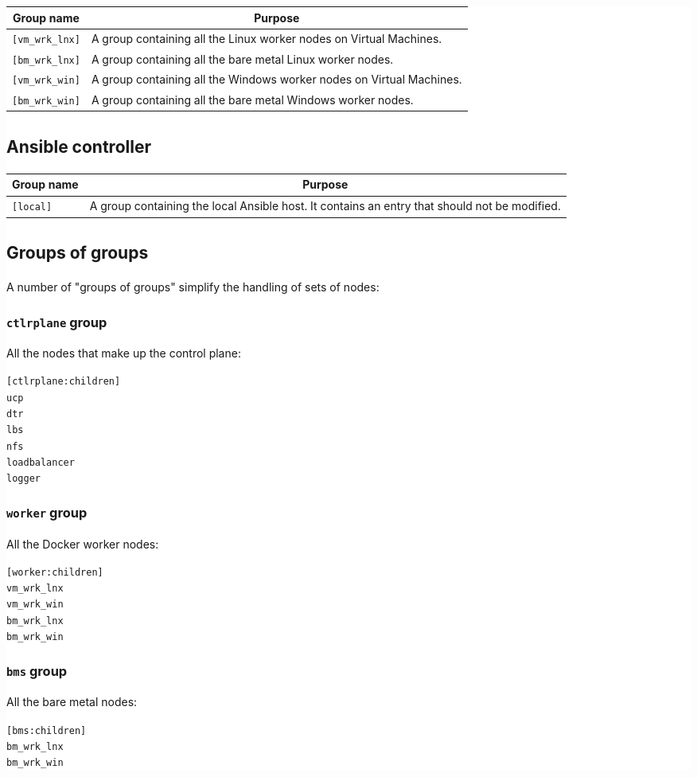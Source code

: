 
|Group name |Purpose|
|-----------|-------|
|`[vm_wrk_lnx]`|A group containing all the Linux worker nodes on Virtual Machines.|
|`[bm_wrk_lnx]`|A group containing all the bare metal Linux worker nodes.|
|`[vm_wrk_win]`|A group containing all the Windows worker nodes on Virtual Machines.|
|`[bm_wrk_win]`|A group containing all the bare metal Windows worker nodes.|



## Ansible controller

|Group name |Purpose|
|-----------|-------|
|`[local]`|A group containing the local Ansible host. It contains an entry that should not be modified.


## Groups of groups

A number of "groups of groups" simplify the handling of sets of nodes:

### `ctlrplane` group
All the nodes that make up the control plane:
```
[ctlrplane:children]
ucp
dtr
lbs
nfs
loadbalancer
logger
```

### `worker` group
All the Docker worker nodes:

```
[worker:children]
vm_wrk_lnx
vm_wrk_win
bm_wrk_lnx
bm_wrk_win
```

### `bms` group

All the bare metal nodes:

```
[bms:children]
bm_wrk_lnx
bm_wrk_win
```

